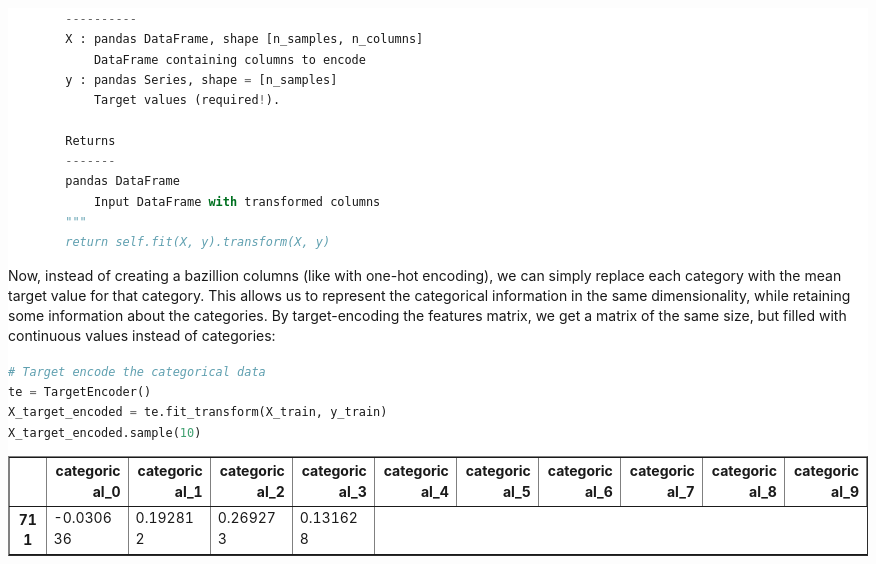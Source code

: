 ```python
        ----------
        X : pandas DataFrame, shape [n_samples, n_columns]
            DataFrame containing columns to encode
        y : pandas Series, shape = [n_samples]
            Target values (required!).

        Returns
        -------
        pandas DataFrame
            Input DataFrame with transformed columns
        """
        return self.fit(X, y).transform(X, y)
```

Now, instead of creating a bazillion columns (like with one-hot encoding), we can simply replace each category with the mean target value for that category.  This allows us to represent the categorical information in the same dimensionality, while retaining some information about the categories.  By target-encoding the features matrix, we get a matrix of the same size, but filled with continuous values instead of categories:


```python
# Target encode the categorical data
te = TargetEncoder()
X_target_encoded = te.fit_transform(X_train, y_train)
X_target_encoded.sample(10)
```


<div class="scroll_box">
<style scoped>
    .dataframe tbody tr th:only-of-type {
        vertical-align: middle;
    }

    .dataframe tbody tr th {
        vertical-align: top;
    }

    .dataframe thead th {
        text-align: right;
    }
</style>
<table border="1" class="dataframe">
  <thead>
    <tr style="text-align: right;">
      <th></th>
      <th>categorical_0</th>
      <th>categorical_1</th>
      <th>categorical_2</th>
      <th>categorical_3</th>
      <th>categorical_4</th>
      <th>categorical_5</th>
      <th>categorical_6</th>
      <th>categorical_7</th>
      <th>categorical_8</th>
      <th>categorical_9</th>
    </tr>
  </thead>
  <tbody>
    <tr>
      <th>711</th>
      <td>-0.030636</td>
      <td>0.192812</td>
      <td>0.269273</td>
      <td>0.131628</td>